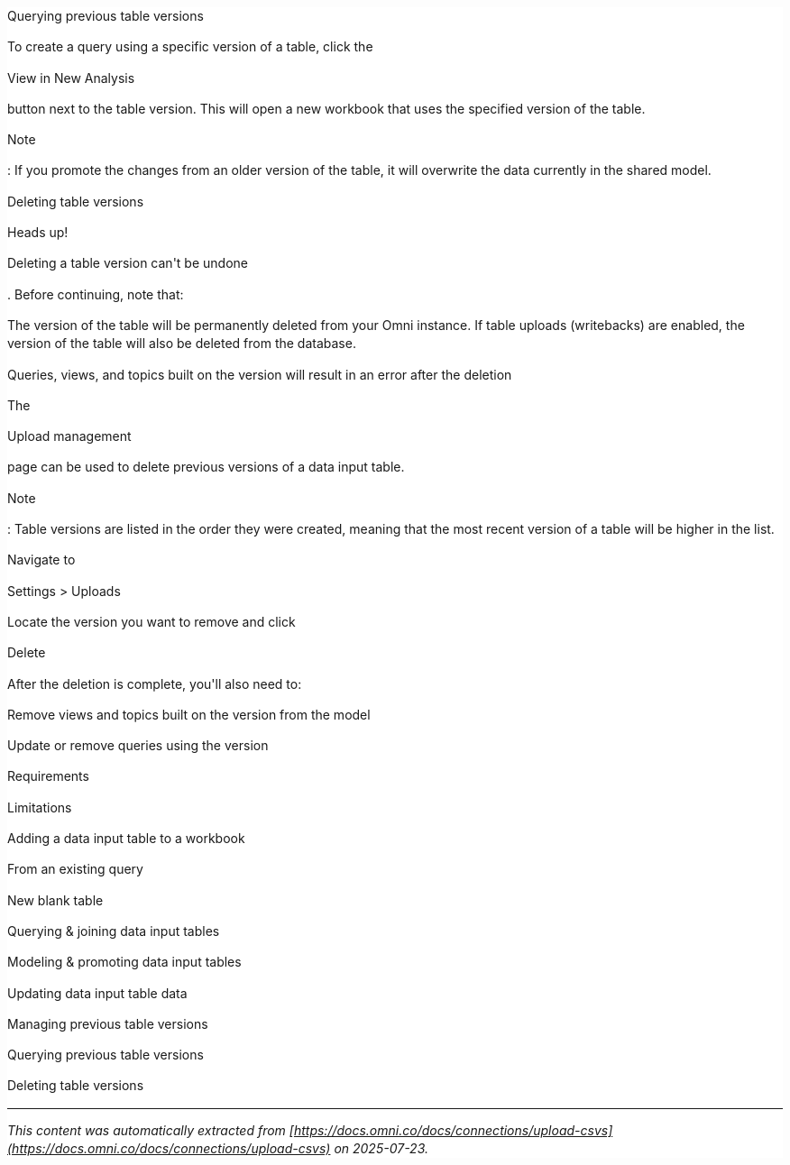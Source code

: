 Querying previous table versions

To create a query using a specific version of a table, click the

View in New Analysis

button next to the table version. This will open a new workbook that uses the specified version of the table.

Note

: If you promote the changes from an older version of the table, it will overwrite the data currently in the shared model.

Deleting table versions

Heads up!

Deleting a table version can't be undone

. Before continuing, note that:

The version of the table will be permanently deleted from your Omni instance. If table uploads (writebacks) are enabled, the version of the table will also be deleted from the database.

Queries, views, and topics built on the version will result in an error after the deletion

The

Upload management

page can be used to delete previous versions of a data input table.

Note

: Table versions are listed in the order they were created, meaning that the most recent version of a table will be higher in the list.

Navigate to

Settings > Uploads

Locate the version you want to remove and click

Delete

After the deletion is complete, you'll also need to:

Remove views and topics built on the version from the model

Update or remove queries using the version

Requirements

Limitations

Adding a data input table to a workbook

From an existing query

New blank table

Querying & joining data input tables

Modeling & promoting data input tables

Updating data input table data

Managing previous table versions

Querying previous table versions

Deleting table versions

---

*This content was automatically extracted from [https://docs.omni.co/docs/connections/upload-csvs](https://docs.omni.co/docs/connections/upload-csvs) on 2025-07-23.*

